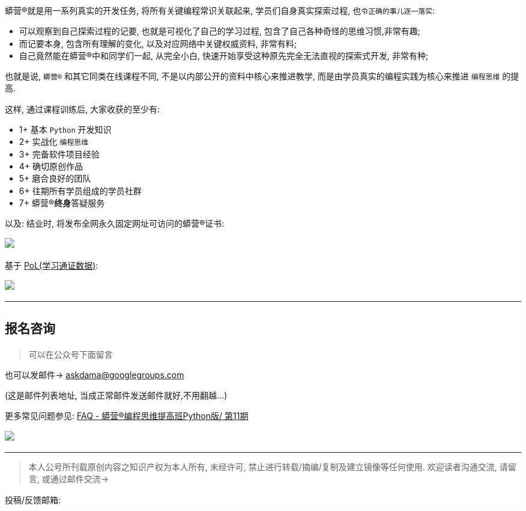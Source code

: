 蟒营®就是用一系列真实的开发任务,
将所有关键编程常识关联起来, 
学员们自身真实探索过程, 也`令正确的事儿逐一落实`:

- 可以观察到自己探索过程的记要, 也就是可视化了自己的学习过程, 包含了自己各种奇怪的思维习惯,非常有趣;
- 而记要本身, 包含所有理解的变化, 以及对应网络中关键权威资料, 非常有料;
- 自己竟然能在蟒营®中和同学们一起, 从完全小白, 快速开始享受这种原先完全无法直视的探索式开发, 非常有种;

也就是说, `蟒营®` 和其它同类在线课程不同,
不是以内部公开的资料中核心来推进教学,
而是由学员真实的编程实践为核心来推进 `编程思维` 的提高.




这样, 通过课程训练后,
大家收获的至少有:

- 1+ 基本 `Python` 开发知识
- 2+ 实战化 `编程思维`
- 3+ 完备软件项目经验
- 4+ 确切原创作品
- 5+ 磨合良好的团队
- 6+ 往期所有学员组成的学员社群
- 7+ 蟒营®**终身**答疑服务

以及:
结业时, 将发布全网永久固定网址可访问的蟒营®证书:

![](http://ydlj.zoomquiet.top/ipic/2020-06-11-pol-certi-demo.jpg)

基于 [PoL(学习通证数据)](https://py.101.camp/pol/):


![](http://ydlj.zoomquiet.top/ipic/2020-06-11-pol-detail.jpg)

-------------
## 报名咨询
> 可以在公众号下面留言

也可以发邮件-> askdama@googlegroups.com

(这是邮件列表地址, 
当成正常邮件发送邮件就好,不用翻越...)


更多常见问题参见: [FAQ - 蟒营®编程思维提高班Python版/ 第11期](https://py.101.camp/faq/)


![](http://ydlj.zoomquiet.top/ipic/2020-06-10-pycon2019stamp101camp_v2h400.png)


-------------
> 本人公号所刊载原创内容之知识产权为本人所有,
> 未经许可, 禁止进行转载/摘编/复制及建立镜像等任何使用.
> 欢迎读者沟通交流, 请留言, 或通过邮件交流->

投稿/反馈邮箱:
